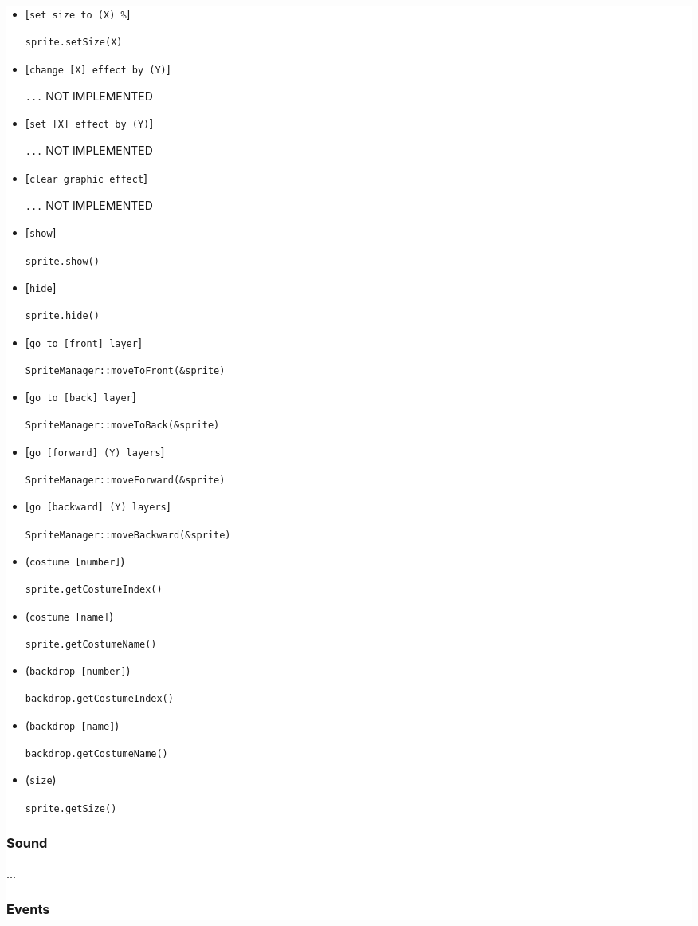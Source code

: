 - [`set size to (X) %`]

    `sprite.setSize(X)`

- [`change [X] effect by (Y)`]

    `...` NOT IMPLEMENTED

- [`set [X] effect by (Y)`]

    `...` NOT IMPLEMENTED

- [`clear graphic effect`]

    `...` NOT IMPLEMENTED

- [`show`]

    `sprite.show()`

- [`hide`]

    `sprite.hide()`

- [`go to [front] layer`]

    `SpriteManager::moveToFront(&sprite)`

- [`go to [back] layer`]

    `SpriteManager::moveToBack(&sprite)`

- [`go [forward] (Y) layers`]

    `SpriteManager::moveForward(&sprite)`

- [`go [backward] (Y) layers`]

    `SpriteManager::moveBackward(&sprite)`

- (`costume [number]`)

    `sprite.getCostumeIndex()`

- (`costume [name]`)

    `sprite.getCostumeName()`

- (`backdrop [number]`)

    `backdrop.getCostumeIndex()`

- (`backdrop [name]`)

    `backdrop.getCostumeName()`

- (`size`)

    `sprite.getSize()`

### Sound

...

### Events

